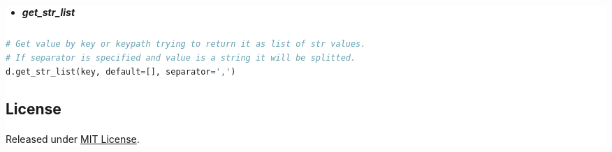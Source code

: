 -   ##### get_str_list

```python
# Get value by key or keypath trying to return it as list of str values.
# If separator is specified and value is a string it will be splitted.
d.get_str_list(key, default=[], separator=',')
```

## License
Released under [MIT License](LICENSE.txt).
